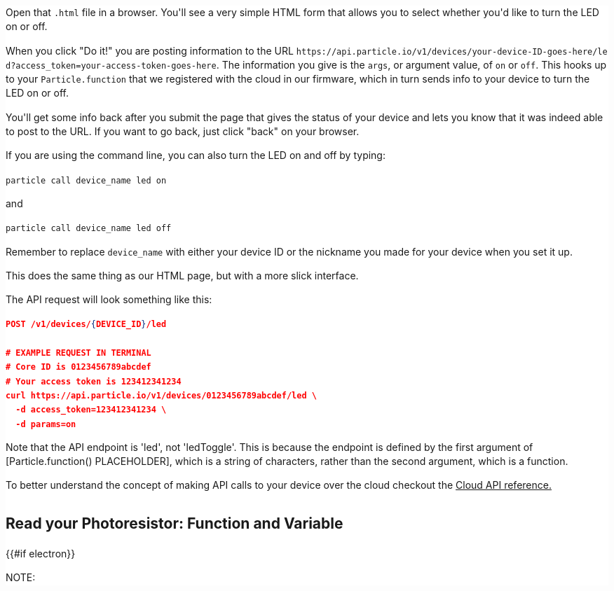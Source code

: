 Open that `.html` file in a browser. You'll see a very simple HTML form that allows you to select whether you'd like to turn the LED on or off.

When you click "Do it!" you are posting information to the URL `https://api.particle.io/v1/devices/your-device-ID-goes-here/led?access_token=your-access-token-goes-here`. The information you give is the `args`, or argument value, of `on` or `off`. This hooks up to your `Particle.function` that we registered with the cloud in our firmware, which in turn sends info to your device to turn the LED on or off.

You'll get some info back after you submit the page that gives the status of your device and lets you know that it was indeed able to post to the URL. If you want to go back, just click "back" on your browser.


If you are using the command line, you can also turn the LED on and off by typing:

`particle call device_name led on`

and

`particle call device_name led off`

Remember to replace `device_name` with either your device ID or the nickname you made for your device when you set it up.

This does the same thing as our HTML page, but with a more slick interface.


The API request will look something like this:

```json
POST /v1/devices/{DEVICE_ID}/led

# EXAMPLE REQUEST IN TERMINAL
# Core ID is 0123456789abcdef
# Your access token is 123412341234
curl https://api.particle.io/v1/devices/0123456789abcdef/led \
  -d access_token=123412341234 \
  -d params=on
```

Note that the API endpoint is 'led', not 'ledToggle'. This is because the endpoint is defined by the first argument of [Particle.function() PLACEHOLDER], which is a string of characters, rather than the second argument, which is a function.

To better understand the concept of making API calls to your device over the cloud checkout the [Cloud API reference.](/reference/api)

<div style="display: none;" id="variables-and-functions-with-photoresistors" data-firmware-example-url="https://docs.particle.io/guide/getting-started/examples/photon/#read-your-photoresistor-function-and-variable" data-firmware-example-title="Function Variable" data-firmware-example-description="Learn about Variables and Functions using Photoresistors"></div>

## Read your Photoresistor: Function and Variable

{{#if electron}}
<p class = "boxedHead">NOTE:</p>
<p class = "boxed">
